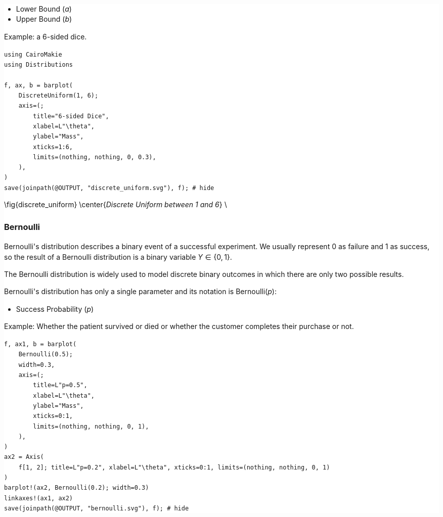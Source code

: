* Lower Bound ($a$)
* Upper Bound ($b$)

Example: a 6-sided dice.

````julia:ex1
using CairoMakie
using Distributions

f, ax, b = barplot(
    DiscreteUniform(1, 6);
    axis=(;
        title="6-sided Dice",
        xlabel=L"\theta",
        ylabel="Mass",
        xticks=1:6,
        limits=(nothing, nothing, 0, 0.3),
    ),
)
save(joinpath(@OUTPUT, "discrete_uniform.svg"), f); # hide
````

\fig{discrete_uniform}
\center{*Discrete Uniform between 1 and 6*} \\

### Bernoulli

Bernoulli's distribution describes a binary event of a successful experiment. We usually represent $0$ as failure and $1$
as success, so the result of a Bernoulli distribution is a binary variable $Y \in \{ 0, 1 \}$.

The Bernoulli distribution is widely used to model discrete binary outcomes in which there are only two possible results.

Bernoulli's distribution has only a single parameter and its notation is $\text{Bernoulli}(p)$:

* Success Probability ($p$)

Example: Whether the patient survived or died or whether the customer completes their purchase or not.

````julia:ex2
f, ax1, b = barplot(
    Bernoulli(0.5);
    width=0.3,
    axis=(;
        title=L"p=0.5",
        xlabel=L"\theta",
        ylabel="Mass",
        xticks=0:1,
        limits=(nothing, nothing, 0, 1),
    ),
)
ax2 = Axis(
    f[1, 2]; title=L"p=0.2", xlabel=L"\theta", xticks=0:1, limits=(nothing, nothing, 0, 1)
)
barplot!(ax2, Bernoulli(0.2); width=0.3)
linkaxes!(ax1, ax2)
save(joinpath(@OUTPUT, "bernoulli.svg"), f); # hide
````
